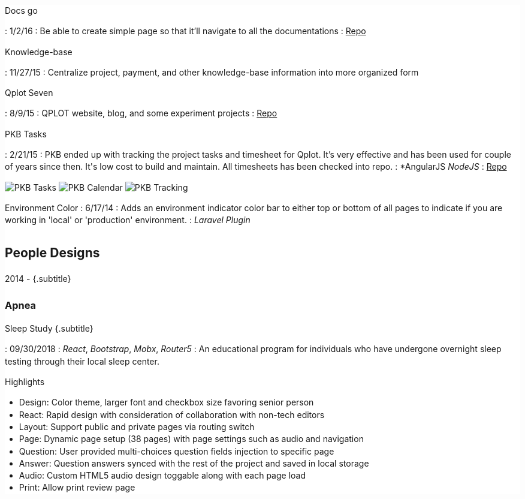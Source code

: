 Docs go

: 1/2/16
: Be able to create simple page so that it’ll navigate to all the documentations
: [Repo](https://bitbucket.org/qplot/docs/overview)

Knowledge-base

: 11/27/15
: Centralize project, payment, and other knowledge-base information into more organized form

Qplot Seven

: 8/9/15
: QPLOT website, blog, and some experiment projects
: [Repo](https://bitbucket.org/qplot/qplot)

PKB Tasks

: 2/21/15
: PKB ended up with tracking the project tasks and timesheet for Qplot. It’s very effective and has been used for couple of years since then. It's low cost to build and maintain. All timesheets has been checked into repo.
: *AngularJS *NodeJS*
: [Repo](https://bitbucket.org/qplot/qplot-pkb)

![PKB Tasks](https://s3.amazonaws.com/qp-photo/pkb_tasks.png)
![PKB Calendar](https://s3.amazonaws.com/qp-photo/pkb_times.png)
![PKB Tracking](https://s3.amazonaws.com/qp-photo/pkb_tracking.png)

Environment Color
: 6/17/14
: Adds an environment indicator color bar to either top or bottom of all pages to indicate if you are working in 'local' or 'production' environment.
: *Laravel* *Plugin*

## People Designs
2014 - {.subtitle}

### Apnea
Sleep Study {.subtitle}

: 09/30/2018
: _React_, _Bootstrap_, _Mobx_, _Router5_
: An educational program for individuals who have undergone overnight sleep testing through their local sleep center.

Highlights

- Design: Color theme, larger font and checkbox size favoring senior person
- React: Rapid design with consideration of collaboration with non-tech editors
- Layout: Support public and private pages via routing switch
- Page: Dynamic page setup (38 pages) with page settings such as audio and navigation
- Question: User provided multi-choices question fields injection to specific page
- Answer: Question answers synced with the rest of the project and saved in local storage
- Audio: Custom HTML5 audio design toggable along with each page load
- Print: Allow print review page
